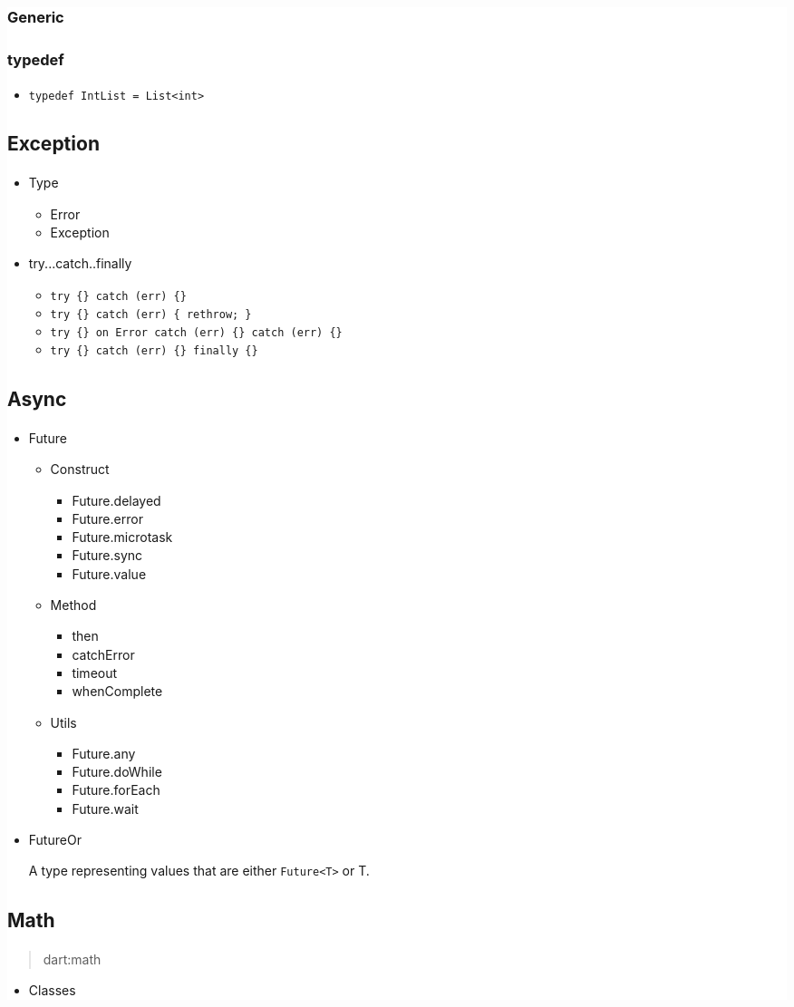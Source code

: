 ### Generic

### typedef

  - `typedef IntList = List<int>`

## Exception

- Type

  - Error
  - Exception

- try...catch..finally

  - `try {} catch (err) {}`
  - `try {} catch (err) { rethrow; }`
  - `try {} on Error catch (err) {} catch (err) {}`
  - `try {} catch (err) {} finally {}`

## Async

- Future

  - Construct

    - Future.delayed
    - Future.error
    - Future.microtask
    - Future.sync
    - Future.value

  - Method

    - then
    - catchError
    - timeout
    - whenComplete

  - Utils

    - Future.any
    - Future.doWhile
    - Future.forEach
    - Future.wait

- FutureOr

  A type representing values that are either `Future<T>` or T.

## Math

> dart:math

- Classes
